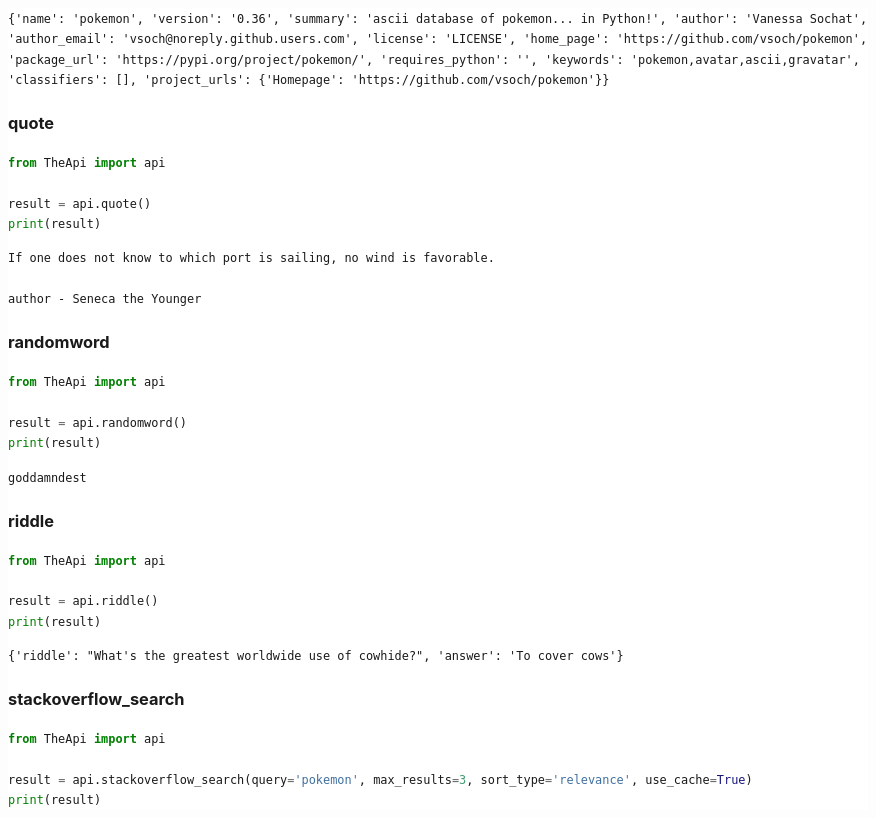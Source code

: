 ```text
{'name': 'pokemon', 'version': '0.36', 'summary': 'ascii database of pokemon... in Python!', 'author': 'Vanessa Sochat', 'author_email': 'vsoch@noreply.github.users.com', 'license': 'LICENSE', 'home_page': 'https://github.com/vsoch/pokemon', 'package_url': 'https://pypi.org/project/pokemon/', 'requires_python': '', 'keywords': 'pokemon,avatar,ascii,gravatar', 'classifiers': [], 'project_urls': {'Homepage': 'https://github.com/vsoch/pokemon'}}
```

### quote

```python
from TheApi import api

result = api.quote()
print(result)
```

```text
If one does not know to which port is sailing, no wind is favorable.

author - Seneca the Younger
```

### randomword

```python
from TheApi import api

result = api.randomword()
print(result)
```

```text
goddamndest
```

### riddle

```python
from TheApi import api

result = api.riddle()
print(result)
```

```text
{'riddle': "What's the greatest worldwide use of cowhide?", 'answer': 'To cover cows'}
```

### stackoverflow_search

```python
from TheApi import api

result = api.stackoverflow_search(query='pokemon', max_results=3, sort_type='relevance', use_cache=True)
print(result)
```
